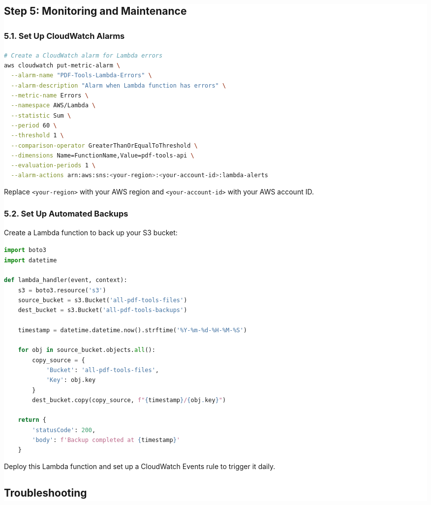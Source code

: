 ## Step 5: Monitoring and Maintenance

### 5.1. Set Up CloudWatch Alarms

```bash
# Create a CloudWatch alarm for Lambda errors
aws cloudwatch put-metric-alarm \
  --alarm-name "PDF-Tools-Lambda-Errors" \
  --alarm-description "Alarm when Lambda function has errors" \
  --metric-name Errors \
  --namespace AWS/Lambda \
  --statistic Sum \
  --period 60 \
  --threshold 1 \
  --comparison-operator GreaterThanOrEqualToThreshold \
  --dimensions Name=FunctionName,Value=pdf-tools-api \
  --evaluation-periods 1 \
  --alarm-actions arn:aws:sns:<your-region>:<your-account-id>:lambda-alerts
```

Replace `<your-region>` with your AWS region and `<your-account-id>` with your AWS account ID.

### 5.2. Set Up Automated Backups

Create a Lambda function to back up your S3 bucket:

```python
import boto3
import datetime

def lambda_handler(event, context):
    s3 = boto3.resource('s3')
    source_bucket = s3.Bucket('all-pdf-tools-files')
    dest_bucket = s3.Bucket('all-pdf-tools-backups')
    
    timestamp = datetime.datetime.now().strftime('%Y-%m-%d-%H-%M-%S')
    
    for obj in source_bucket.objects.all():
        copy_source = {
            'Bucket': 'all-pdf-tools-files',
            'Key': obj.key
        }
        dest_bucket.copy(copy_source, f"{timestamp}/{obj.key}")
    
    return {
        'statusCode': 200,
        'body': f'Backup completed at {timestamp}'
    }
```

Deploy this Lambda function and set up a CloudWatch Events rule to trigger it daily.

## Troubleshooting
